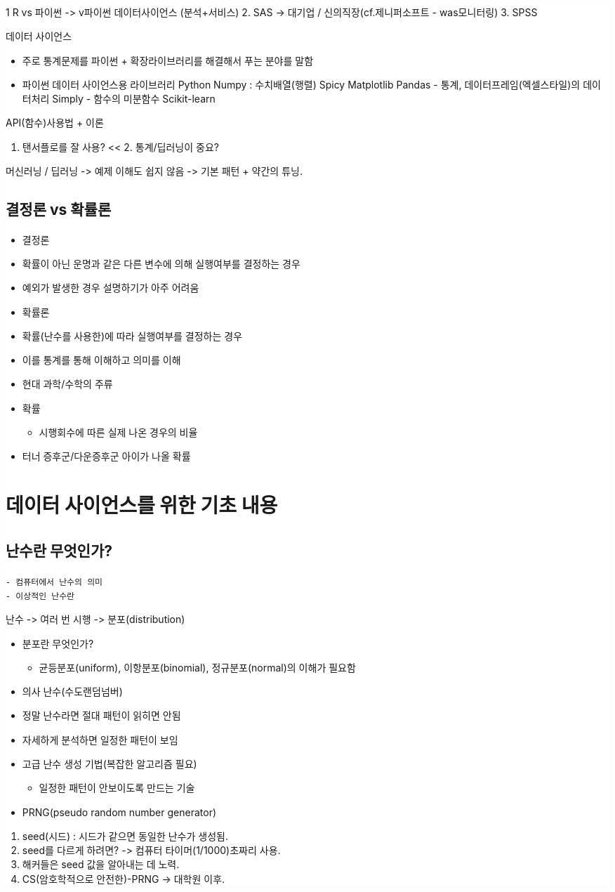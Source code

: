  
1  R vs 파이썬 -> v파이썬 데이터사이언스 (분석+서비스)
2. SAS -> 대기업 / 신의직장(cf.제니퍼소프트 - was모니터링)
3. SPSS

데이터 사이언스

- 주로 통계문제를 파이썬 + 확장라이브러리를 해결해서 푸는 분야를 말함


- 파이썬 데이터 사이언스용 라이브러리
Python
Numpy : 수치배열(행렬)
Spicy
Matplotlib
Pandas - 통계, 데이터프레임(엑셀스타일)의 데이터처리
Simply - 함수의 미분함수
Scikit-learn

API(함수)사용법 + 이론 
	
1. 탠서플로를 잘 사용? << 2. 통계/딥러닝이 중요?  

머신러닝 / 딥러닝 -> 예제 이해도 쉽지 않음 -> 기본 패턴 + 약간의 튜닝. 


## 결정론 vs 확률론

- 결정론
 - 확률이 아닌 운명과 같은 다른 변수에 의해 실행여부를 결정하는 경우
 - 예외가 발생한 경우 설명하기가 아주 어려움

- 확률론
 - 확률(난수를 사용한)에 따라 실행여부를 결정하는 경우
 - 이를 통계를 통해 이해하고 의미를 이해
 - 현대 과학/수학의 주류
 - 확률 
	- 시행회수에 따른 실제 나온 경우의 비율
 - 터너 증후군/다운증후군 아이가 나올 확률 

# 데이터 사이언스를 위한 기초 내용
## 난수란 무엇인가?
	- 컴퓨터에서 난수의 의미
	- 이상적인 난수란
  난수 -> 여러 번 시행 -> 분포(distribution)
- 분포란 무엇인가?
	- 균등분포(uniform), 이항분포(binomial), 정규분포(normal)의 이해가 필요함

- 의사 난수(수도랜덤넘버)
 - 정말 난수라면 절대 패턴이 읽히면 안됨
 - 자세하게 분석하면 일정한 패턴이 보임
 - 고급 난수 생성 기법(복잡한 알고리즘 필요)
	- 일정한 패턴이 안보이도록 만드는 기술 
 - PRNG(pseudo random number generator)
 1. seed(시드) : 시드가 같으면 동일한 난수가 생성됨. 
 2. seed를 다르게 하려면?  -> 컴퓨터 타이머(1/1000)초짜리 사용.
 3. 해커들은 seed 값을 알아내는 데 노력. 
 4. CS(암호학적으로 안전한)-PRNG -> 대학원 이후. 

